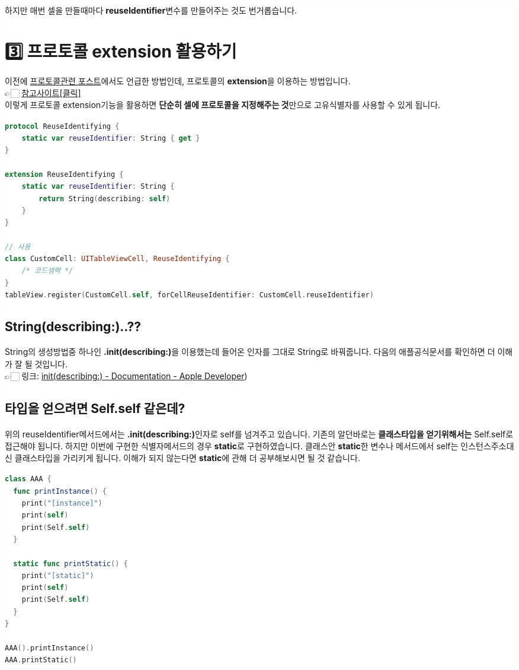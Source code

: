 하지만 매번 셀을 만들때마다 <b class="green">reuseIdentifier</b>변수를 만들어주는 것도 번거롭습니다.

<h1 class="ksubject">3️⃣ 프로토콜 extension 활용하기</h1>

이전에 <a href="https://kirkim.github.io/swift/2022/08/05/inheritance_protocol.html">프로토콜관련 포스트</a>에서도 언급한 방법인데,
프로토콜의 <b class="brown">extension</b>을 이용하는 방법입니다.<br />
👉🏻 <a href="https://medium.com/bleeding-edge/nicer-reuse-identifiers-with-protocols-in-swift-97d18de1b2df">참고사이트[클릭]</a><br />
이렇게 프로토콜 extension기능을 활용하면 **단순히 셀에 프로토콜을 지정해주는 것**만으로 고유식별자를 사용할 수 있게 됩니다.

```swift
protocol ReuseIdentifying {
    static var reuseIdentifier: String { get }
}

extension ReuseIdentifying {
    static var reuseIdentifier: String {
        return String(describing: self)
    }
}

// 사용
class CustomCell: UITableViewCell, ReuseIdentifying {
	/* 코드생략 */
}
tableView.register(CustomCell.self, forCellReuseIdentifier: CustomCell.reuseIdentifier)
```

<h2 class="ksubsubject">String(describing:)..??</h2>
String의 생성방법중 하나인 <b class="brown">.init(describing:)</b>을 이용했는데 들어온 인자를 그대로 String로 바꿔줍니다.
다음의 애플공식문서를 확인하면 더 이해가 잘 될 것입니다.<br />
👉🏻 링크: <a href="https://developer.apple.com/documentation/swift/string/init(describing:)-67ncf">init(describing:) - Documentation - Apple Developer</a>)<br />

<h2 class="ksubsubject">타입을 얻으려면 Self.self 같은데?</h2>
위의 reuseIdentifier메서드에서는 <b class="brown">.init(describing:)</b>인자로 <rd>self</rd>를 넘겨주고 있습니다. 기존의 알던바로는 <b class="green">클래스타입을 얻기위해서는</b> <rd>Self.self</rd>로 접근해야 됩니다.
하지만 이번에 구현한 식별자메서드의 경우 <b class="purple">static</b>로 구현하였습니다. 클래스안 <b class="purple">static</b>한 변수나 메서드에서 <rd>self</rd>는 인스턴스주소대신 클래스타입을 가리키게 됩니다. 이해가 되지 않는다면 <b class="purple">static</b>에 관해 더 공부해보시면 될 것 같습니다.

```swift
class AAA {
  func printInstance() {
	print("[instance]")
    print(self)
    print(Self.self)
  }

  static func printStatic() {
	print("[static]")
    print(self)
    print(Self.self)
  }
}

AAA().printInstance()
AAA.printStatic()
```
